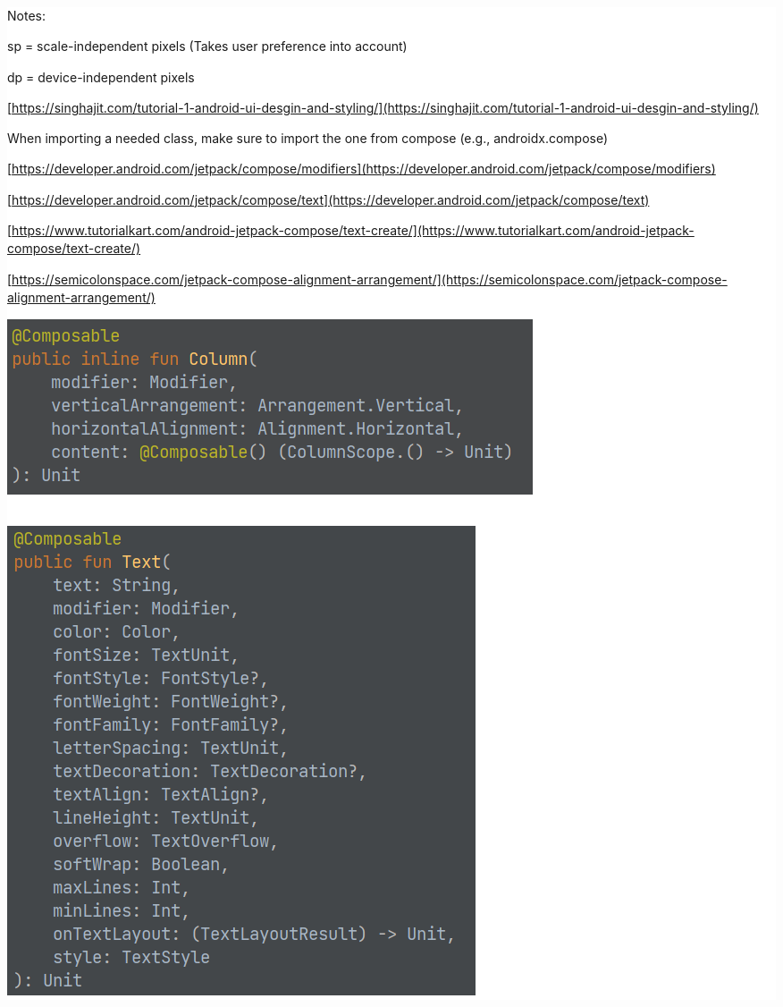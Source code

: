Notes:

sp = scale-independent pixels (Takes user preference into account)

dp = device-independent pixels

[https://singhajit.com/tutorial-1-android-ui-desgin-and-styling/](https://singhajit.com/tutorial-1-android-ui-desgin-and-styling/)

When importing a needed class, make sure to import the one from compose (e.g., androidx.compose)

[https://developer.android.com/jetpack/compose/modifiers](https://developer.android.com/jetpack/compose/modifiers)

[https://developer.android.com/jetpack/compose/text](https://developer.android.com/jetpack/compose/text)

[https://www.tutorialkart.com/android-jetpack-compose/text-create/](https://www.tutorialkart.com/android-jetpack-compose/text-create/)

[https://semicolonspace.com/jetpack-compose-alignment-arrangement/](https://semicolonspace.com/jetpack-compose-alignment-arrangement/)

![](./img/AppDev2_Day_06_after5.png)

## 

![](./img/AppDev2_Day_06_after6.png)
